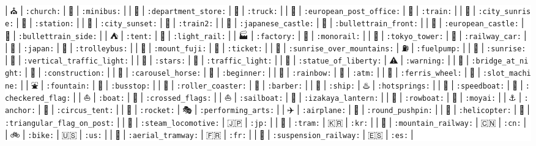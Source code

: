 | ⛪    | `:church:`                 | 🚐    | `:minibus:`                 |
| 🏬    | `:department_store:`       | 🚚    | `:truck:`                   |
| 🏤    | `:european_post_office:`   | 🚋    | `:train:`                   |
| 🌇    | `:city_sunrise:`           | 🚉    | `:station:`                 |
| 🌆    | `:city_sunset:`            | 🚆    | `:train2:`                  |
| 🏯    | `:japanese_castle:`        | 🚅    | `:bullettrain_front:`       |
| 🏰    | `:european_castle:`        | 🚄    | `:bullettrain_side:`        |
| ⛺    | `:tent:`                   | 🚈    | `:light_rail:`              |
| 🏭    | `:factory:`                | 🚝    | `:monorail:`                |
| 🗼    | `:tokyo_tower:`            | 🚃    | `:railway_car:`             |
| 🗾    | `:japan:`                  | 🚎    | `:trolleybus:`              |
| 🗻    | `:mount_fuji:`             | 🎫    | `:ticket:`                  |
| 🌄    | `:sunrise_over_mountains:` | ⛽    | `:fuelpump:`                |
| 🌅    | `:sunrise:`                | 🚦    | `:vertical_traffic_light:`  |
| 🌠    | `:stars:`                  | 🚥    | `:traffic_light:`           |
| 🗽    | `:statue_of_liberty:`      | ⚠️    | `:warning:`                 |
| 🌉    | `:bridge_at_night:`        | 🚧    | `:construction:`            |
| 🎠    | `:carousel_horse:`         | 🔰    | `:beginner:`                |
| 🌈    | `:rainbow:`                | 🏧    | `:atm:`                     |
| 🎡    | `:ferris_wheel:`           | 🎰    | `:slot_machine:`            |
| ⛲    | `:fountain:`               | 🚏    | `:busstop:`                 |
| 🎢    | `:roller_coaster:`         | 💈    | `:barber:`                  |
| 🚢    | `:ship:`                   | ♨️    | `:hotsprings:`              |
| 🚤    | `:speedboat:`              | 🏁    | `:checkered_flag:`          |
| ⛵    | `:boat:`                   | 🎌    | `:crossed_flags:`           |
| ⛵    | `:sailboat:`               | 🏮    | `:izakaya_lantern:`         |
| 🚣    | `:rowboat:`                | 🗿    | `:moyai:`                   |
| ⚓    | `:anchor:`                 | 🎪    | `:circus_tent:`             |
| 🚀    | `:rocket:`                 | 🎭    | `:performing_arts:`         |
| ✈️    | `:airplane:`               | 📍    | `:round_pushpin:`           |
| 🚁    | `:helicopter:`             | 🚩    | `:triangular_flag_on_post:` |
| 🚂    | `:steam_locomotive:`       | 🇯🇵   | `:jp:`                      |
| 🚊    | `:tram:`                   | 🇰🇷   | `:kr:`                      |
| 🚞    | `:mountain_railway:`       | 🇨🇳   | `:cn:`                      |
| 🚲    | `:bike:`                   | 🇺🇸   | `:us:`                      |
| 🚡    | `:aerial_tramway:`         | 🇫🇷   | `:fr:`                      |
| 🚟    | `:suspension_railway:`     | 🇪🇸   | `:es:`                      |